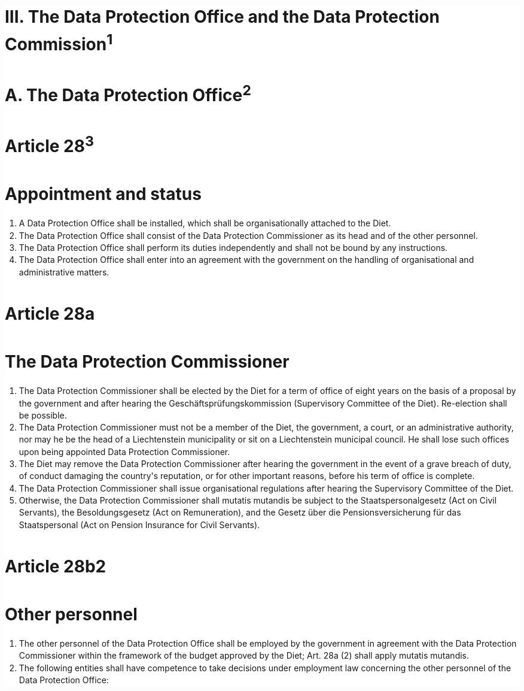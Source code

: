 # III. The Data Protection Office and the Data Protection Commission<sup>1</sup>

# A. The Data Protection Office<sup>2</sup>

# Article  $28^{3}$

# Appointment and status

1) A Data Protection Office shall be installed, which shall be organisationally attached to the Diet.  
2) The Data Protection Office shall consist of the Data Protection Commissioner as its head and of the other personnel.  
3) The Data Protection Office shall perform its duties independently and shall not be bound by any instructions.  
4) The Data Protection Office shall enter into an agreement with the government on the handling of organisational and administrative matters.

# Article 28a

# The Data Protection Commissioner

1) The Data Protection Commissioner shall be elected by the Diet for a term of office of eight years on the basis of a proposal by the government and after hearing the Geschäftsprüfungskommission (Supervisory Committee of the Diet). Re-election shall be possible.  
2) The Data Protection Commissioner must not be a member of the Diet, the government, a court, or an administrative authority, nor may he be the head of a Liechtenstein municipality or sit on a Liechtenstein municipal council. He shall lose such offices upon being appointed Data Protection Commissioner.  
3) The Diet may remove the Data Protection Commissioner after hearing the government in the event of a grave breach of duty, of conduct damaging the country's reputation, or for other important reasons, before his term of office is complete.  
4) The Data Protection Commissioner shall issue organisational regulations after hearing the Supervisory Committee of the Diet.  
5) Otherwise, the Data Protection Commissioner shall mutatis mutandis be subject to the Staatspersonalgesetz (Act on Civil Servants), the Besoldungsgesetz (Act on Remuneration), and the Gesetz über die Pensionsversicherung für das Staatspersonal (Act on Pension Insurance for Civil Servants).

# Article 28b2

# Other personnel

1) The other personnel of the Data Protection Office shall be employed by the government in agreement with the Data Protection Commissioner within the framework of the budget approved by the Diet; Art. 28a (2) shall apply mutatis mutandis.  
2) The following entities shall have competence to take decisions under employment law concerning the other personnel of the Data Protection Office:
